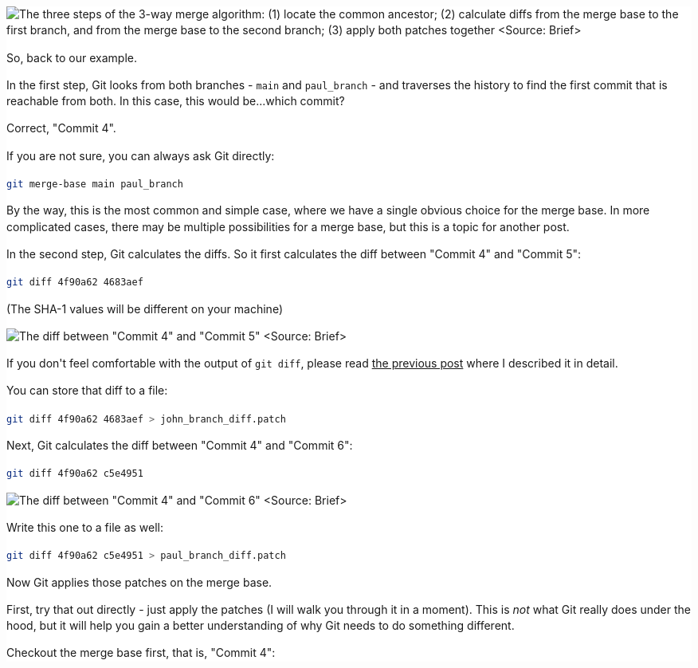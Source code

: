 ![The three steps of the 3-way merge algorithm: (1) locate the common ancestor; (2) calculate diffs from the merge base to the first branch, and from the merge base to the second branch; (3) apply both patches together<br/><Source: [<VPIcon icon="fa-brands fa-youtube"/>Brief](https://youtu.be/ZS4stBVdDII)>](https://freecodecamp.org/news/content/images/2023/04/image-357.png)

So, back to our example.

In the first step, Git looks from both branches - <VPIcon icon="fas fa-code-branch"/>`main` and <VPIcon icon="fas fa-code-branch"/>`paul_branch` - and traverses the history to find the first commit that is reachable from both. In this case, this would be...which commit?

Correct, "Commit 4".

If you are not sure, you can always ask Git directly:

```sh
git merge-base main paul_branch
```

By the way, this is the most common and simple case, where we have a single obvious choice for the merge base. In more complicated cases, there may be multiple possibilities for a merge base, but this is a topic for another post.

In the second step, Git calculates the diffs. So it first calculates the diff between "Commit 4" and "Commit 5":

```sh
git diff 4f90a62 4683aef
```

(The SHA-1 values will be different on your machine)

![The diff between "Commit 4" and "Commit 5"<br/><Source: [<VPIcon icon="fa-brands fa-youtube"/>Brief](https://youtu.be/ZS4stBVdDII)>](https://freecodecamp.org/news/content/images/2023/04/image-247.png)

If you don't feel comfortable with the output of `git diff`, please read [the previous post](https://freecodecamp.org/news/git-diff-and-patch/) where I described it in detail.

You can store that diff to a file:

```sh
git diff 4f90a62 4683aef > john_branch_diff.patch
```

Next, Git calculates the diff between "Commit 4" and "Commit 6":

```sh
git diff 4f90a62 c5e4951
```

![The diff between "Commit 4" and "Commit 6"<br/><Source: [<VPIcon icon="fa-brands fa-youtube"/>Brief](https://youtu.be/ZS4stBVdDII)>](https://freecodecamp.org/news/content/images/2023/04/image-249.png)

Write this one to a file as well:

```sh
git diff 4f90a62 c5e4951 > paul_branch_diff.patch
```

Now Git applies those patches on the merge base.

First, try that out directly - just apply the patches (I will walk you through it in a moment). This is *not* what Git really does under the hood, but it will help you gain a better understanding of why Git needs to do something different.

Checkout the merge base first, that is, "Commit 4":
